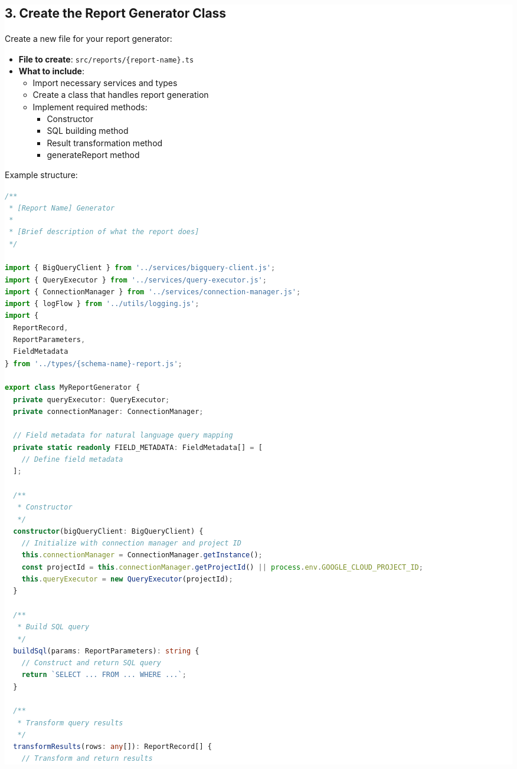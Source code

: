 ## 3. Create the Report Generator Class

Create a new file for your report generator:

- **File to create**: `src/reports/{report-name}.ts`
- **What to include**:
  - Import necessary services and types
  - Create a class that handles report generation
  - Implement required methods:
    - Constructor
    - SQL building method
    - Result transformation method
    - generateReport method

Example structure:
```typescript
/**
 * [Report Name] Generator
 * 
 * [Brief description of what the report does]
 */

import { BigQueryClient } from '../services/bigquery-client.js';
import { QueryExecutor } from '../services/query-executor.js';
import { ConnectionManager } from '../services/connection-manager.js';
import { logFlow } from '../utils/logging.js';
import { 
  ReportRecord,
  ReportParameters,
  FieldMetadata 
} from '../types/{schema-name}-report.js';

export class MyReportGenerator {
  private queryExecutor: QueryExecutor;
  private connectionManager: ConnectionManager;
  
  // Field metadata for natural language query mapping
  private static readonly FIELD_METADATA: FieldMetadata[] = [
    // Define field metadata
  ];

  /**
   * Constructor
   */
  constructor(bigQueryClient: BigQueryClient) {
    // Initialize with connection manager and project ID
    this.connectionManager = ConnectionManager.getInstance();
    const projectId = this.connectionManager.getProjectId() || process.env.GOOGLE_CLOUD_PROJECT_ID;
    this.queryExecutor = new QueryExecutor(projectId);
  }
  
  /**
   * Build SQL query
   */
  buildSql(params: ReportParameters): string {
    // Construct and return SQL query
    return `SELECT ... FROM ... WHERE ...`;
  }
  
  /**
   * Transform query results
   */
  transformResults(rows: any[]): ReportRecord[] {
    // Transform and return results
```